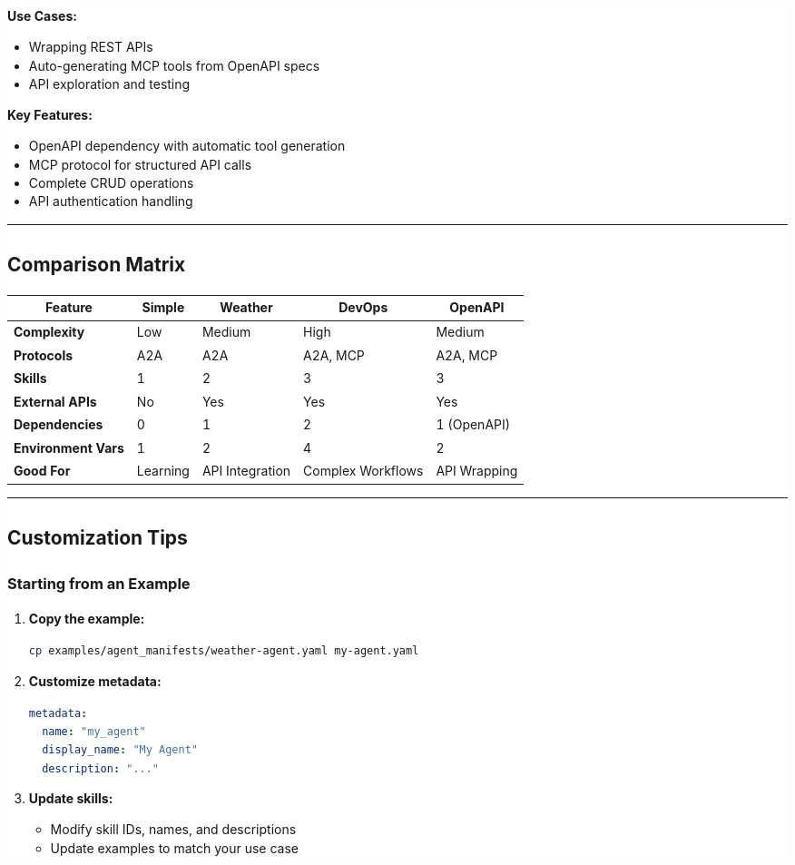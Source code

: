 ```yaml
```

**Use Cases:**
- Wrapping REST APIs
- Auto-generating MCP tools from OpenAPI specs
- API exploration and testing

**Key Features:**
- OpenAPI dependency with automatic tool generation
- MCP protocol for structured API calls
- Complete CRUD operations
- API authentication handling

---

## Comparison Matrix

| Feature | Simple | Weather | DevOps | OpenAPI |
|---------|--------|---------|---------|----------|
| **Complexity** | Low | Medium | High | Medium |
| **Protocols** | A2A | A2A | A2A, MCP | A2A, MCP |
| **Skills** | 1 | 2 | 3 | 3 |
| **External APIs** | No | Yes | Yes | Yes |
| **Dependencies** | 0 | 1 | 2 | 1 (OpenAPI) |
| **Environment Vars** | 1 | 2 | 4 | 2 |
| **Good For** | Learning | API Integration | Complex Workflows | API Wrapping |

---

## Customization Tips

### Starting from an Example

1. **Copy the example:**
   ```bash
   cp examples/agent_manifests/weather-agent.yaml my-agent.yaml
   ```

2. **Customize metadata:**
   ```yaml
   metadata:
     name: "my_agent"
     display_name: "My Agent"
     description: "..."
   ```

3. **Update skills:**
   - Modify skill IDs, names, and descriptions
   - Update examples to match your use case
